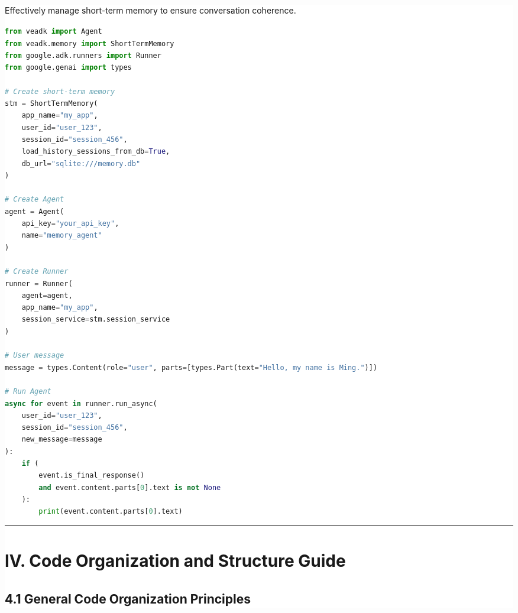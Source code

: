 Effectively manage short-term memory to ensure conversation coherence.

```python
from veadk import Agent
from veadk.memory import ShortTermMemory
from google.adk.runners import Runner
from google.genai import types

# Create short-term memory
stm = ShortTermMemory(
    app_name="my_app",
    user_id="user_123",
    session_id="session_456",
    load_history_sessions_from_db=True,
    db_url="sqlite:///memory.db"
)

# Create Agent
agent = Agent(
    api_key="your_api_key",
    name="memory_agent"
)

# Create Runner
runner = Runner(
    agent=agent,
    app_name="my_app",
    session_service=stm.session_service
)

# User message
message = types.Content(role="user", parts=[types.Part(text="Hello, my name is Ming.")])

# Run Agent
async for event in runner.run_async(
    user_id="user_123",
    session_id="session_456",
    new_message=message
):
    if (
        event.is_final_response()
        and event.content.parts[0].text is not None
    ):
        print(event.content.parts[0].text)
```

---

# IV. Code Organization and Structure Guide

## 4.1 General Code Organization Principles
